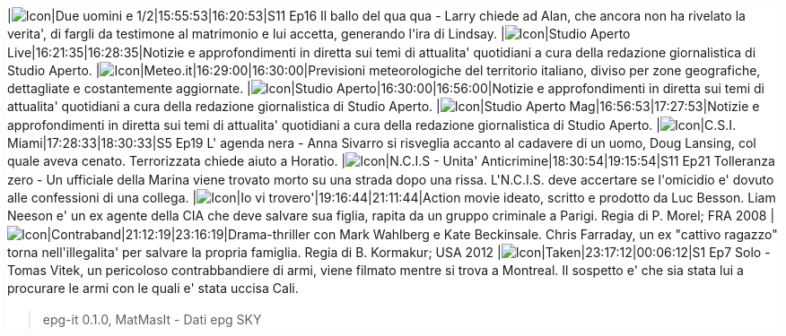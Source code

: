|![Icon](https://guidatv.sky.it/uuid/b430d7e3-b1b9-48b9-87bf-64ce69405ad1/cover?md5ChecksumParam=789f422bd2ea93a3cfeeb5e8aff002f8)|Due uomini e 1/2|15:55:53|16:20:53|S11 Ep16 Il ballo del qua qua - Larry chiede ad Alan, che ancora non ha rivelato la verita&#039;, di fargli da testimone al matrimonio e lui accetta, generando l&#039;ira di Lindsay.
|![Icon](https://guidatv.sky.it/uuid/dtt_cover_l58VsCKBwnW.png)|Studio Aperto Live|16:21:35|16:28:35|Notizie e approfondimenti in diretta sui temi di attualita&#039; quotidiani a cura della redazione giornalistica di Studio Aperto.
|![Icon](https://guidatv.sky.it/uuid/7432184c-2a44-407d-bb70-ad3224e207b5/cover?md5ChecksumParam=ea4922c517197fce402c37c11d9e9803)|Meteo.it|16:29:00|16:30:00|Previsioni meteorologiche del territorio italiano, diviso per zone geografiche, dettagliate e costantemente aggiornate.
|![Icon](https://guidatv.sky.it/uuid/c60ddf3f-37e0-472e-8bba-da0bb8e3920c/cover?md5ChecksumParam=3963b5058be196763b0a96e8aa1c8f33)|Studio Aperto|16:30:00|16:56:00|Notizie e approfondimenti in diretta sui temi di attualita&#039; quotidiani a cura della redazione giornalistica di Studio Aperto.
|![Icon](https://guidatv.sky.it/uuid/b067ae1d-ddef-4226-8b18-44d83c614943/cover?md5ChecksumParam=3963b5058be196763b0a96e8aa1c8f33)|Studio Aperto Mag|16:56:53|17:27:53|Notizie e approfondimenti in diretta sui temi di attualita&#039; quotidiani a cura della redazione giornalistica di Studio Aperto.
|![Icon](https://guidatv.sky.it/uuid/9563d5bd-6429-4bf8-b9d8-81f28c60c82b/cover?md5ChecksumParam=3b1c7115908a2e40172552bfb12db148)|C.S.I. Miami|17:28:33|18:30:33|S5 Ep19 L&#039; agenda nera - Anna Sivarro si risveglia accanto al cadavere di un uomo, Doug Lansing, col quale aveva cenato. Terrorizzata chiede aiuto a Horatio.
|![Icon](https://guidatv.sky.it/uuid/536eecda-7ea6-48e5-a69b-c7664ae3c419/cover?md5ChecksumParam=01072d360cd848388381393c6a8fade9)|N.C.I.S - Unita&#039; Anticrimine|18:30:54|19:15:54|S11 Ep21 Tolleranza zero - Un ufficiale della Marina viene trovato morto su una strada dopo una rissa. L&#039;N.C.I.S. deve accertare se l&#039;omicidio e&#039; dovuto alle confessioni di una collega.
|![Icon](https://guidatv.sky.it/uuid/de296448-e101-4a5b-9855-310fbdd3a47b/cover?md5ChecksumParam=f9186c3403b4fe93973ad45782e8f1d2)|Io vi trovero&#039;|19:16:44|21:11:44|Action movie ideato, scritto e prodotto da Luc Besson. Liam Neeson e&#039; un ex agente della CIA che deve salvare sua figlia, rapita da un gruppo criminale a Parigi. Regia di P. Morel; FRA 2008
|![Icon](https://guidatv.sky.it/uuid/407aad46-29f7-40fc-8dd7-c7e262659294/cover?md5ChecksumParam=77981c64c20bf12da5da89d763ef9171)|Contraband|21:12:19|23:16:19|Drama-thriller con Mark Wahlberg e Kate Beckinsale. Chris Farraday, un ex &quot;cattivo ragazzo&quot; torna nell&#039;illegalita&#039; per salvare la propria famiglia. Regia di B. Kormakur; USA 2012
|![Icon](https://guidatv.sky.it/uuid/e7cb2e30-438c-4fb3-b4bc-1887ebe06f44/cover?md5ChecksumParam=d8eae66986359310f0e0b035e25602ae)|Taken|23:17:12|00:06:12|S1 Ep7 Solo - Tomas Vitek, un pericoloso contrabbandiere di armi, viene filmato mentre si trova a Montreal. Il sospetto e&#039; che sia stata lui a procurare le armi con le quali e&#039; stata uccisa Cali.



 > epg-it 0.1.0, MatMasIt - Dati epg SKY